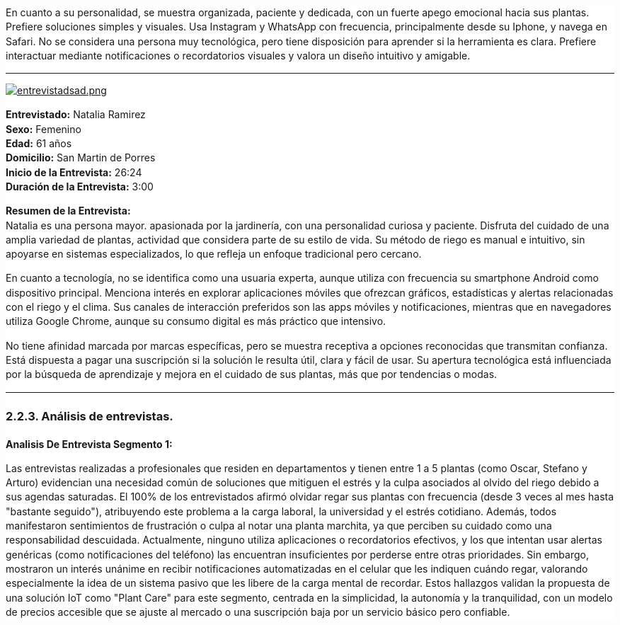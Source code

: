 En cuanto a su personalidad, se muestra organizada, paciente y dedicada, con un fuerte apego emocional hacia sus plantas. Prefiere soluciones simples y visuales.
Usa Instagram y WhatsApp con frecuencia, principalmente desde su Iphone, y navega en Safari.
No se considera una persona muy tecnológica, pero tiene disposición para aprender si la herramienta es clara. Prefiere interactuar mediante notificaciones o recordatorios visuales y valora un diseño intuitivo y amigable.

---
[![entrevistadsad.png](https://i.postimg.cc/zf6LgmMJ/entrevistadsad.png)](https://postimg.cc/94PX6kCS)

**Entrevistado:** Natalia Ramirez <br>
**Sexo:** Femenino <br>
**Edad:** 61 años<br>
**Domicilio:** San Martin de Porres<br>
**Inicio de la Entrevista:** 26:24<br>
**Duración de la Entrevista:** 3:00<br>

**Resumen de la Entrevista:** <br>
Natalia es una persona mayor.  apasionada por la jardinería, con una personalidad curiosa y paciente. Disfruta del cuidado de una amplia variedad de plantas, actividad que considera parte de su estilo de vida. Su método de riego es manual e intuitivo, sin apoyarse en sistemas especializados, lo que refleja un enfoque tradicional pero cercano.

En cuanto a tecnología, no se identifica como una usuaria experta, aunque utiliza con frecuencia su smartphone Android como dispositivo principal. Menciona interés en explorar aplicaciones móviles que ofrezcan gráficos, estadísticas y alertas relacionadas con el riego y el clima. Sus canales de interacción preferidos son las apps móviles y notificaciones, mientras que en navegadores utiliza Google Chrome, aunque su consumo digital es más práctico que intensivo.

No tiene afinidad marcada por marcas específicas, pero se muestra receptiva a opciones reconocidas que transmitan confianza. Está dispuesta a pagar una suscripción si la solución le resulta útil, clara y fácil de usar. Su apertura tecnológica está influenciada por la búsqueda de aprendizaje y mejora en el cuidado de sus plantas, más que por tendencias o modas.

---
### 2.2.3. Análisis de entrevistas. 

__Analisis De Entrevista Segmento 1:__

Las entrevistas realizadas a profesionales que residen en departamentos y tienen entre 1 a 5 plantas (como Oscar, Stefano y Arturo) evidencian una necesidad común de soluciones que mitiguen el estrés y la culpa asociados al olvido del riego debido a sus agendas saturadas. El 100% de los entrevistados afirmó olvidar regar sus plantas con frecuencia (desde 3 veces al mes hasta "bastante seguido"), atribuyendo este problema a la carga laboral, la universidad y el estrés cotidiano. Además, todos manifestaron sentimientos de frustración o culpa al notar una planta marchita, ya que perciben su cuidado como una responsabilidad descuidada. Actualmente, ninguno utiliza aplicaciones o recordatorios efectivos, y los que intentan usar alertas genéricas (como notificaciones del teléfono) las encuentran insuficientes por perderse entre otras prioridades. Sin embargo, mostraron un interés unánime en recibir notificaciones automatizadas en el celular que les indiquen cuándo regar, valorando especialmente la idea de un sistema pasivo que les libere de la carga mental de recordar. Estos hallazgos validan la propuesta de una solución IoT como "Plant Care" para este segmento, centrada en la simplicidad, la autonomía y la tranquilidad, con un modelo de precios accesible que se ajuste al mercado o una suscripción baja por un servicio básico pero confiable.
